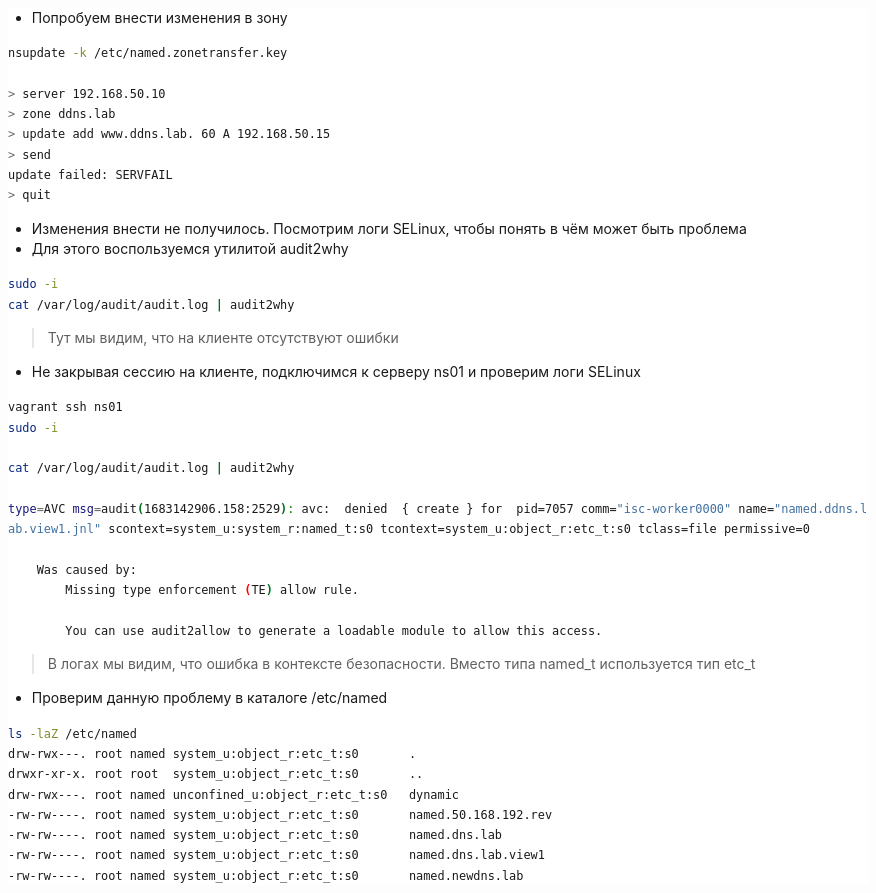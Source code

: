 - Попробуем внести изменения в зону

```bash
nsupdate -k /etc/named.zonetransfer.key

> server 192.168.50.10
> zone ddns.lab
> update add www.ddns.lab. 60 A 192.168.50.15
> send
update failed: SERVFAIL
> quit
```

- Изменения внести не получилось. Посмотрим логи SELinux, чтобы понять в чём может быть проблема
- Для этого воспользуемся утилитой audit2why

```bash
sudo -i
cat /var/log/audit/audit.log | audit2why
```

> Тут мы видим, что на клиенте отсутствуют ошибки

- Не закрывая сессию на клиенте, подключимся к серверу ns01 и проверим логи SELinux

```bash
vagrant ssh ns01
sudo -i

cat /var/log/audit/audit.log | audit2why

type=AVC msg=audit(1683142906.158:2529): avc:  denied  { create } for  pid=7057 comm="isc-worker0000" name="named.ddns.lab.view1.jnl" scontext=system_u:system_r:named_t:s0 tcontext=system_u:object_r:etc_t:s0 tclass=file permissive=0

	Was caused by:
		Missing type enforcement (TE) allow rule.

		You can use audit2allow to generate a loadable module to allow this access.

```

> В логах мы видим, что ошибка в контексте безопасности. Вместо типа named_t используется тип etc_t

- Проверим данную проблему в каталоге /etc/named

```bash
ls -laZ /etc/named
drw-rwx---. root named system_u:object_r:etc_t:s0       .
drwxr-xr-x. root root  system_u:object_r:etc_t:s0       ..
drw-rwx---. root named unconfined_u:object_r:etc_t:s0   dynamic
-rw-rw----. root named system_u:object_r:etc_t:s0       named.50.168.192.rev
-rw-rw----. root named system_u:object_r:etc_t:s0       named.dns.lab
-rw-rw----. root named system_u:object_r:etc_t:s0       named.dns.lab.view1
-rw-rw----. root named system_u:object_r:etc_t:s0       named.newdns.lab

```
